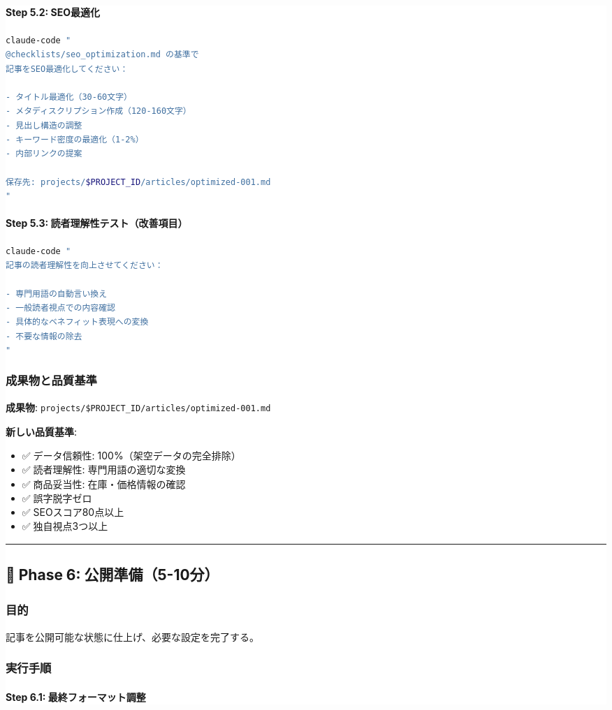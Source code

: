 #### Step 5.2: SEO最適化

```bash
claude-code "
@checklists/seo_optimization.md の基準で
記事をSEO最適化してください：

- タイトル最適化（30-60文字）
- メタディスクリプション作成（120-160文字）
- 見出し構造の調整
- キーワード密度の最適化（1-2%）
- 内部リンクの提案

保存先: projects/$PROJECT_ID/articles/optimized-001.md
"
```

#### Step 5.3: 読者理解性テスト（改善項目）

```bash
claude-code "
記事の読者理解性を向上させてください：

- 専門用語の自動言い換え
- 一般読者視点での内容確認
- 具体的なベネフィット表現への変換
- 不要な情報の除去
"
```

### 成果物と品質基準

**成果物**: `projects/$PROJECT_ID/articles/optimized-001.md`

**新しい品質基準**:
- ✅ データ信頼性: 100%（架空データの完全排除）
- ✅ 読者理解性: 専門用語の適切な変換
- ✅ 商品妥当性: 在庫・価格情報の確認
- ✅ 誤字脱字ゼロ
- ✅ SEOスコア80点以上
- ✅ 独自視点3つ以上

---

## 🚀 Phase 6: 公開準備（5-10分）

### 目的
記事を公開可能な状態に仕上げ、必要な設定を完了する。

### 実行手順

#### Step 6.1: 最終フォーマット調整
